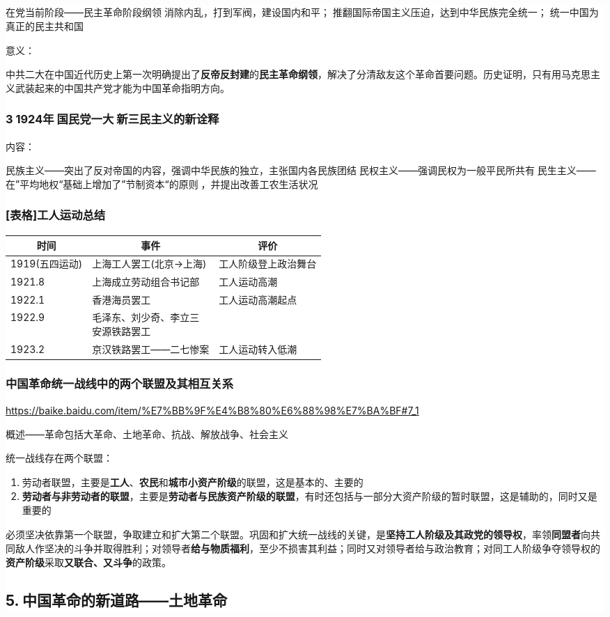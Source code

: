 在党当前阶段——民主革命阶段纲领
消除内乱，打到军阀，建设国内和平；
推翻国际帝国主义压迫，达到中华民族完全统一；
统一中国为真正的民主共和国

意义：

中共二大在中国近代历史上第一次明确提出了**反帝反封建**的**民主革命纲领**，解决了分清敌友这个革命首要问题。历史证明，只有用马克思主义武装起来的中国共产党才能为中国革命指明方向。





### 3 1924年 国民党一大 新三民主义的新诠释



内容：

民族主义——突出了反对帝国的内容，强调中华民族的独立，主张国内各民族团结
民权主义——强调民权为一般平民所共有
民生主义——在”平均地权“基础上增加了”节制资本“的原则 ，并提出改善工农生活状况



### [表格]工人运动总结

| 时间           | 事件                                     | 评价                 |
| -------------- | ---------------------------------------- | -------------------- |
| 1919(五四运动) | 上海工人罢工(北京→上海)                  | 工人阶级登上政治舞台 |
| 1921.8         | 上海成立劳动组合书记部                   | 工人运动高潮         |
| 1922.1         | 香港海员罢工                             | 工人运动高潮起点     |
| 1922.9         | 毛泽东、刘少奇、李立三<br />安源铁路罢工 |                      |
| 1923.2         | 京汉铁路罢工——二七惨案                   | 工人运动转入低潮     |



### 中国革命统一战线中的两个联盟及其相互关系

<https://baike.baidu.com/item/%E7%BB%9F%E4%B8%80%E6%88%98%E7%BA%BF#7_1>

概述——革命包括大革命、土地革命、抗战、解放战争、社会主义

统一战线存在两个联盟：

1. 劳动者联盟，主要是**工人**、**农民**和**城市小资产阶级**的联盟，这是基本的、主要的
2. **劳动者与非劳动者的联盟**，主要是**劳动者与民族资产阶级的联盟**，有时还包括与一部分大资产阶级的暂时联盟，这是辅助的，同时又是重要的

必须坚决依靠第一个联盟，争取建立和扩大第二个联盟。巩固和扩大统一战线的关键，是**坚持工人阶级及其政党的领导权**，率领**同盟者**向共同敌人作坚决的斗争并取得胜利；对领导者**给与物质福利**，至少不损害其利益；同时又对领导者给与政治教育；对同工人阶级争夺领导权的**资产阶级**采取**又联合、又斗争**的政策。





## 5. 中国革命的新道路——土地革命


